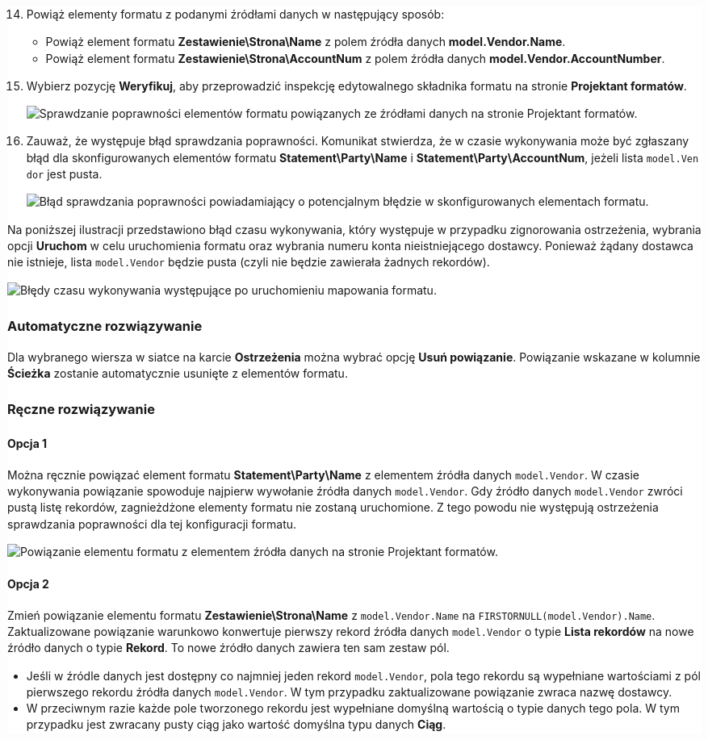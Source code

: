 14. Powiąż elementy formatu z podanymi źródłami danych w następujący sposób:

    - Powiąż element formatu **Zestawienie\\Strona\\Name** z polem źródła danych **model.Vendor.Name**.
    - Powiąż element formatu **Zestawienie\\Strona\\AccountNum** z polem źródła danych **model.Vendor.AccountNumber**.

15. Wybierz pozycję **Weryfikuj**, aby przeprowadzić inspekcję edytowalnego składnika formatu na stronie **Projektant formatów**.

    ![Sprawdzanie poprawności elementów formatu powiązanych ze źródłami danych na stronie Projektant formatów.](./media/er-components-inspections-09c.png)

16. Zauważ, że występuje błąd sprawdzania poprawności. Komunikat stwierdza, że w czasie wykonywania może być zgłaszany błąd dla skonfigurowanych elementów formatu **Statement\\Party\\Name** i **Statement\\Party\\AccountNum**, jeżeli lista `model.Vendor` jest pusta.

    ![Błąd sprawdzania poprawności powiadamiający o potencjalnym błędzie w skonfigurowanych elementach formatu.](./media/er-components-inspections-09d.png)

Na poniższej ilustracji przedstawiono błąd czasu wykonywania, który występuje w przypadku zignorowania ostrzeżenia, wybrania opcji **Uruchom** w celu uruchomienia formatu oraz wybrania numeru konta nieistniejącego dostawcy. Ponieważ żądany dostawca nie istnieje, lista `model.Vendor` będzie pusta (czyli nie będzie zawierała żadnych rekordów).

![Błędy czasu wykonywania występujące po uruchomieniu mapowania formatu.](./media/er-components-inspections-09e.png)

### <a name="automatic-resolution"></a>Automatyczne rozwiązywanie

Dla wybranego wiersza w siatce na karcie **Ostrzeżenia** można wybrać opcję **Usuń powiązanie**. Powiązanie wskazane w kolumnie **Ścieżka** zostanie automatycznie usunięte z elementów formatu.

### <a name="manual-resolution"></a>Ręczne rozwiązywanie

#### <a name="option-1"></a>Opcja 1

Można ręcznie powiązać element formatu **Statement\\Party\\Name** z elementem źródła danych `model.Vendor`. W czasie wykonywania powiązanie spowoduje najpierw wywołanie źródła danych `model.Vendor`. Gdy źródło danych `model.Vendor` zwróci pustą listę rekordów, zagnieżdżone elementy formatu nie zostaną uruchomione. Z tego powodu nie występują ostrzeżenia sprawdzania poprawności dla tej konfiguracji formatu.

![Powiązanie elementu formatu z elementem źródła danych na stronie Projektant formatów.](./media/er-components-inspections-09e.gif)

#### <a name="option-2"></a>Opcja 2

Zmień powiązanie elementu formatu **Zestawienie\\Strona\\Name** z `model.Vendor.Name` na `FIRSTORNULL(model.Vendor).Name`. Zaktualizowane powiązanie warunkowo konwertuje pierwszy rekord źródła danych `model.Vendor` o typie **Lista rekordów** na nowe źródło danych o typie **Rekord**. To nowe źródło danych zawiera ten sam zestaw pól.

- Jeśli w źródle danych jest dostępny co najmniej jeden rekord `model.Vendor`, pola tego rekordu są wypełniane wartościami z pól pierwszego rekordu źródła danych `model.Vendor`. W tym przypadku zaktualizowane powiązanie zwraca nazwę dostawcy.
- W przeciwnym razie każde pole tworzonego rekordu jest wypełniane domyślną wartością o typie danych tego pola. W tym przypadku jest zwracany pusty ciąg jako wartość domyślna typu danych **Ciąg**.
